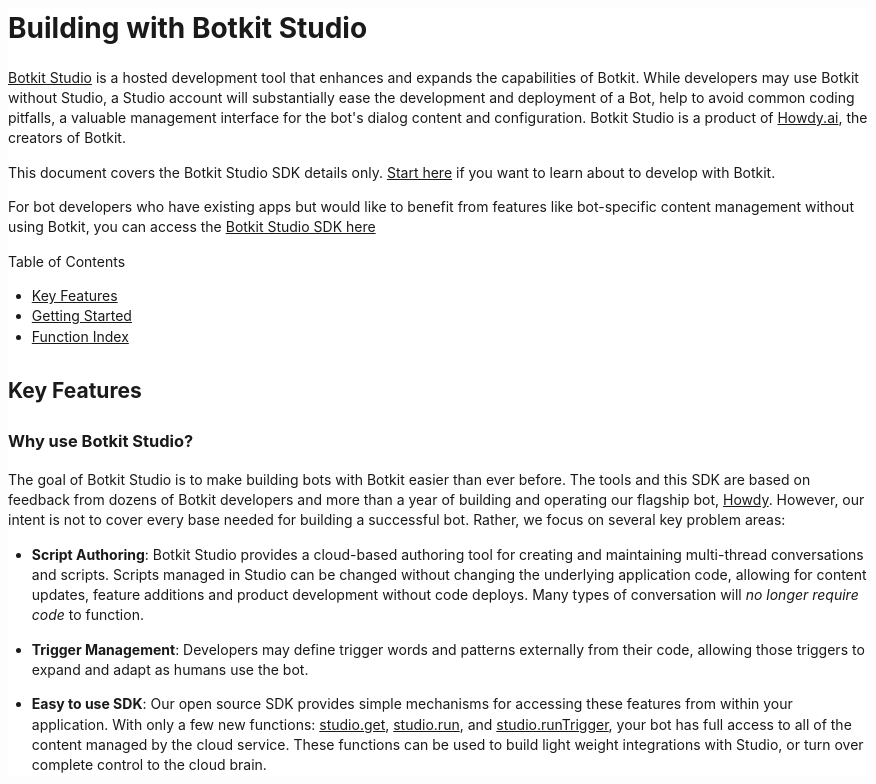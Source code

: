 # Building with Botkit Studio

[Botkit Studio](https://studio.botkit.ai) is a hosted development tool that enhances and expands the capabilities of Botkit. While developers may use Botkit without Studio, a Studio account will substantially ease the development and deployment of a Bot, help to avoid common coding pitfalls,
a valuable management interface for the bot's dialog content and configuration. Botkit Studio is a product of [Howdy.ai](http://howdy.ai), the creators of Botkit.

This document covers the Botkit Studio SDK details only. [Start here](core.md) if you want to learn about to develop with Botkit.

For bot developers who have existing apps but would like to benefit from features like bot-specific content management without using Botkit, you can access the [Botkit Studio SDK here](https://github.com/howdyai/botkit-studio-sdk)

Table of Contents

* [Key Features](#key-features)
* [Getting Started](#getting-started)
* [Function Index](#function-index)

## Key Features
### Why use Botkit Studio?
The goal of Botkit Studio is to make building bots with Botkit easier than ever before.
The tools and this SDK are based on feedback from dozens of Botkit developers and more than a year of building and operating our flagship bot, [Howdy](https://howdy.ai).
However, our intent is not to cover every base needed for building a successful bot. Rather, we focus on several key problem areas:

* **Script Authoring**: Botkit Studio provides a cloud-based authoring tool for creating and maintaining multi-thread conversations and scripts. Scripts managed in Studio can be changed without changing the underlying application code, allowing for content updates, feature additions and product development without code deploys. Many types of conversation will _no longer require code_ to function.

* **Trigger Management**: Developers may define trigger words and patterns externally from their code, allowing those triggers to expand and adapt as humans use the bot.

* **Easy to use SDK**: Our open source SDK provides simple mechanisms for accessing these features from within your application.  With only a few new functions: [studio.get](#controllerstudioget), [studio.run](#controllerstudiorun), and [studio.runTrigger](#controllerruntrigger), your bot has full access to all of the content managed by the cloud service. These functions can be used to build light weight integrations with Studio, or turn over complete control to the cloud brain.
